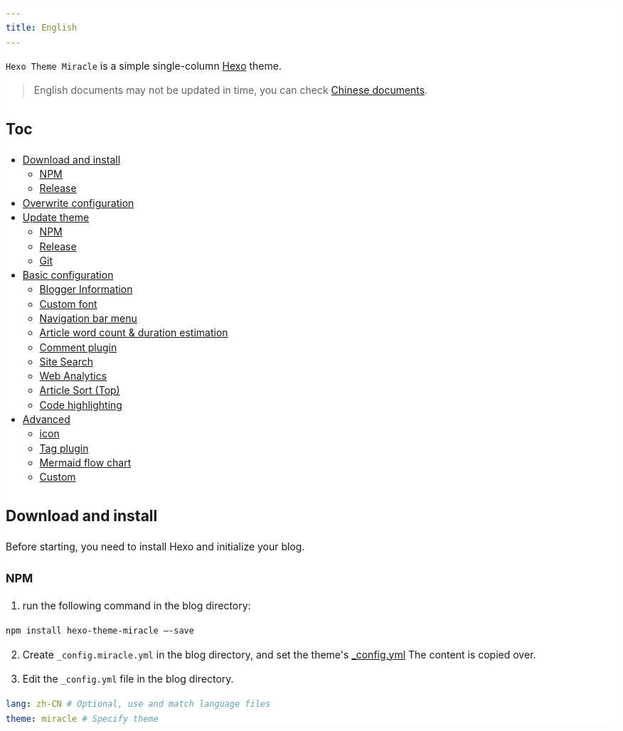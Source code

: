 ```yaml
---
title: English
---
```


`Hexo Theme Miracle` is a simple single-column [Hexo](https://hexo.io) theme.

> English documents may not be updated in time, you can check [Chinese documents](?p=zh-cn).

## Toc

- [Download and install](#download-and-install)
    - [NPM](#npm)
    - [Release](#release)
- [Overwrite configuration](#overwrite-configuration)
- [Update theme](#update-theme)
    - [NPM](#npm-1)
    - [Release](#release-1)
    - [Git](#git)
- [Basic configuration](#basic-configuration)
    - [Blogger Information](#blogger-information)
    - [Custom font](#custom-font)
    - [Navigation bar menu](#navigation-bar-menu)
    - [Article word count & duration estimation](#article-word-count--duration-estimation)
    - [Comment plugin](#comment-plugin)
    - [Site Search](#site-search)
    - [Web Analytics](#web-analytics)
    - [Article Sort (Top)](#article-sort-top)
    - [Code highlighting](#code-highlighting)
- [Advanced](#advanced)
    - [icon](#icon)
    - [Tag plugin](#tag-plugin)
    - [Mermaid flow chart](#mermaid-flow-chart)
    - [Custom](#custom)

## Download and install

Before starting, you need to install Hexo and initialize your blog.

### NPM

1. run the following command in the blog directory:

```bash
npm install hexo-theme-miracle —-save
```
2. Create `_config.miracle.yml` in the blog directory, and set the theme's [_config.yml](https://github.com/hifun-team/hexo-theme-miracle/blob/master/_config.yml) The content is copied over.

3. Edit the `_config.yml` file in the blog directory.

```yaml
lang: zh-CN # Optional, use and match language files
theme: miracle # Specify theme
```
